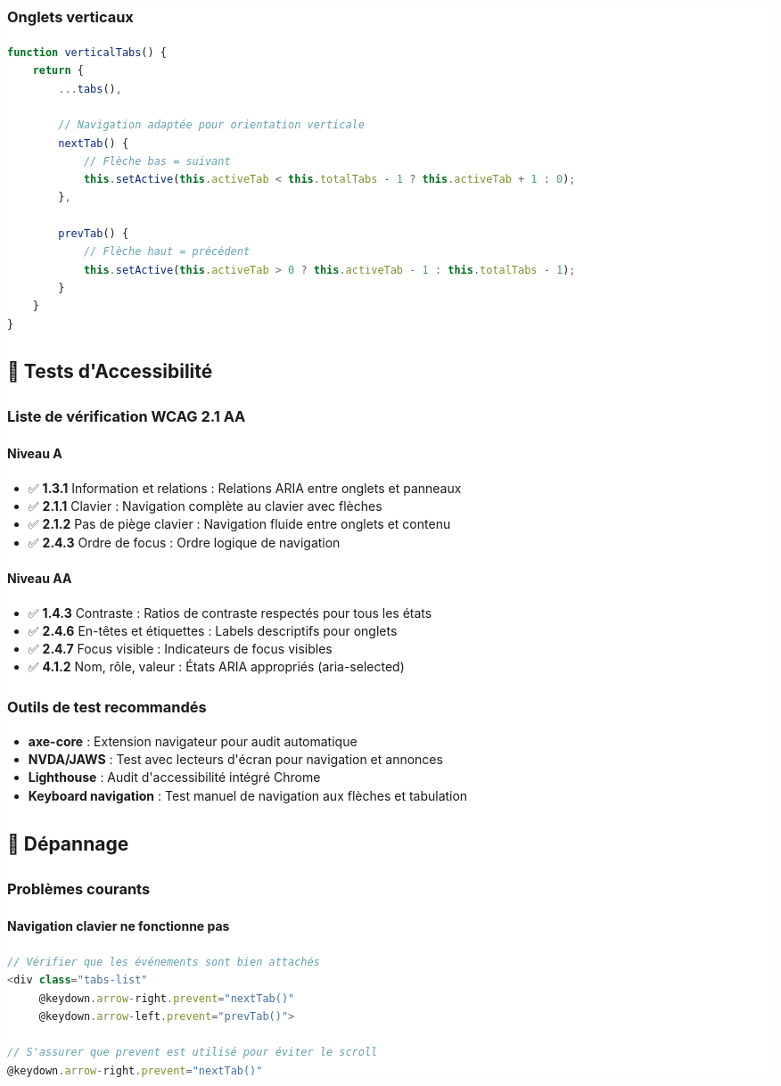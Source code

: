 ### Onglets verticaux
```javascript
function verticalTabs() {
    return {
        ...tabs(),

        // Navigation adaptée pour orientation verticale
        nextTab() {
            // Flèche bas = suivant
            this.setActive(this.activeTab < this.totalTabs - 1 ? this.activeTab + 1 : 0);
        },

        prevTab() {
            // Flèche haut = précédent
            this.setActive(this.activeTab > 0 ? this.activeTab - 1 : this.totalTabs - 1);
        }
    }
}
```

## 🧪 Tests d'Accessibilité

### Liste de vérification WCAG 2.1 AA

#### Niveau A
- ✅ **1.3.1** Information et relations : Relations ARIA entre onglets et panneaux
- ✅ **2.1.1** Clavier : Navigation complète au clavier avec flèches
- ✅ **2.1.2** Pas de piège clavier : Navigation fluide entre onglets et contenu
- ✅ **2.4.3** Ordre de focus : Ordre logique de navigation

#### Niveau AA
- ✅ **1.4.3** Contraste : Ratios de contraste respectés pour tous les états
- ✅ **2.4.6** En-têtes et étiquettes : Labels descriptifs pour onglets
- ✅ **2.4.7** Focus visible : Indicateurs de focus visibles
- ✅ **4.1.2** Nom, rôle, valeur : États ARIA appropriés (aria-selected)

### Outils de test recommandés
- **axe-core** : Extension navigateur pour audit automatique
- **NVDA/JAWS** : Test avec lecteurs d'écran pour navigation et annonces
- **Lighthouse** : Audit d'accessibilité intégré Chrome
- **Keyboard navigation** : Test manuel de navigation aux flèches et tabulation

## 🐛 Dépannage

### Problèmes courants

#### Navigation clavier ne fonctionne pas
```javascript
// Vérifier que les événements sont bien attachés
<div class="tabs-list"
     @keydown.arrow-right.prevent="nextTab()"
     @keydown.arrow-left.prevent="prevTab()">

// S'assurer que prevent est utilisé pour éviter le scroll
@keydown.arrow-right.prevent="nextTab()"
```
